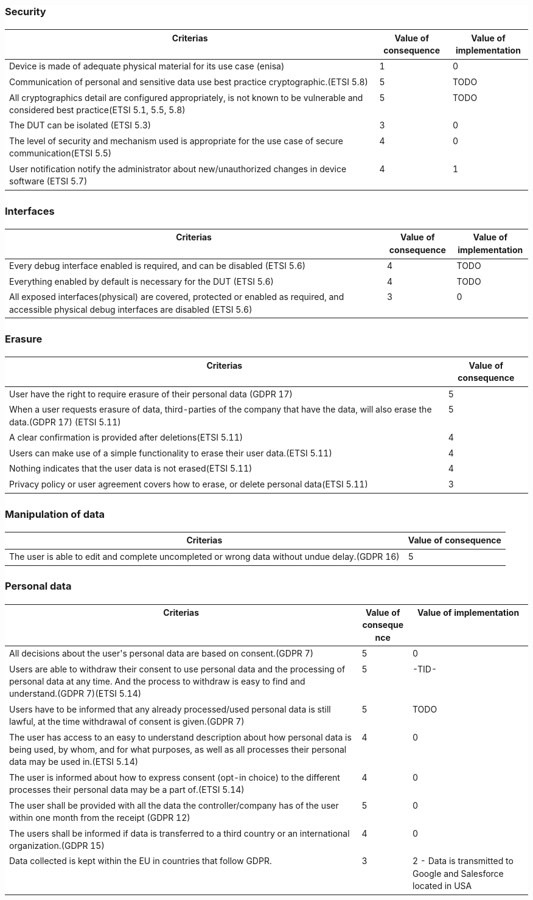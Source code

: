 
### Security
| Criterias | Value of consequence | Value of implementation |
| ----------- | ----------- | ----------- |
| Device is made of adequate physical material for its use case (enisa) | 1 | 0 |
| Communication of personal and sensitive data use best practice cryptographic.(ETSI 5.8) | 5 | TODO |
| All cryptographics detail are configured appropriately, is not known to be vulnerable and considered best practice(ETSI 5.1, 5.5, 5.8) | 5 | TODO |
| The DUT can be isolated (ETSI 5.3) | 3 | 0 |
| The level of security and mechanism used is appropriate for the use case of secure communication(ETSI 5.5) | 4 | 0 |
| User notification notify the administrator  about new/unauthorized changes in device software (ETSI 5.7) | 4 | 1 |

### Interfaces
| Criterias | Value of consequence | Value of implementation |
| ----------- | ----------- | ----------- |
| Every debug interface enabled is required, and can be disabled (ETSI 5.6) | 4 | TODO |
| Everything enabled by default is necessary for the DUT (ETSI 5.6) | 4 | TODO |
| All exposed interfaces(physical) are covered, protected or enabled as required, and accessible physical debug interfaces are disabled (ETSI 5.6) | 3 | 0 |


### Erasure
| Criterias | Value of consequence |
| ----------- | ----------- |
| User have the right to require erasure of their personal data (GDPR 17) | 5 | 0 |
| When a user requests erasure of data, third-parties of the company that have the data, will also erase the data.(GDPR 17) (ETSI 5.11) | 5 | -TID- |
| A clear confirmation is provided after deletions(ETSI 5.11) | 4 | -TID- |
| Users can make use of a simple functionality to erase their user data.(ETSI 5.11) | 4 | 0 |
| Nothing indicates that the user data is not erased(ETSI 5.11) | 4 | -TID-|
| Privacy policy or user agreement covers how to erase, or delete personal data(ETSI 5.11) | 3 | 0 |


### Manipulation of data
| Criterias | Value of consequence |
| ----------- | ----------- |
| The user is able to edit and complete uncompleted or wrong data without undue delay.(GDPR 16) | 5 | 0 |


### Personal data
| Criterias | Value of consequence | Value of implementation |
| ----------- | ----------- | ----------- |
| All decisions about the user's personal data are based on consent.(GDPR 7) | 5 | 0 |
| Users are able to withdraw their consent to use personal data and the processing of personal data at any time. And the process to withdraw is easy to find and understand.(GDPR 7)(ETSI 5.14) | 5 | -TID- |
| Users have to be informed that any already processed/used personal data is still lawful, at the time withdrawal of consent is given.(GDPR 7) | 5 | TODO |
| The user has access to an easy to understand description about how personal data is being used, by whom, and for what purposes, as well as all processes their personal data may be used in.(ETSI 5.14) | 4 | 0 |
| The user is informed about how to express consent (opt-in choice) to the different processes their personal data may be a part of.(ETSI 5.14) | 4 | 0 |
| The user shall be provided with all the data the controller/company has of the user within one month from the receipt (GDPR 12) | 5 | 0 |
| The users shall be informed if data is transferred to a third country or an international organization.(GDPR 15) | 4 | 0 |
| Data collected is kept within the EU in countries that follow GDPR. | 3 | 2 - Data is transmitted to Google and Salesforce located in USA |
